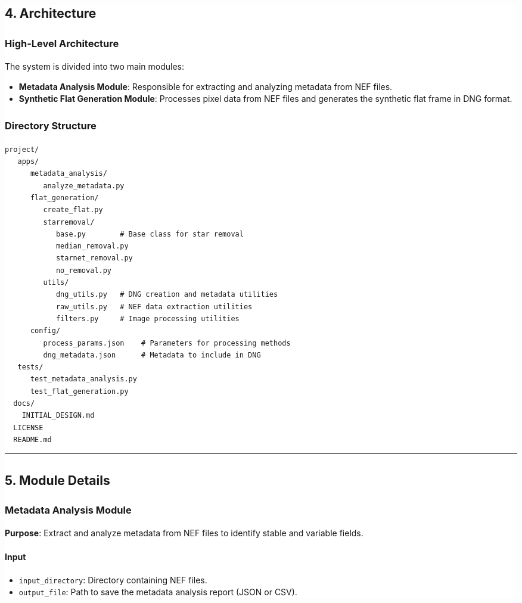 ## 4. Architecture

### High-Level Architecture

The system is divided into two main modules:

- **Metadata Analysis Module**: Responsible for extracting and analyzing metadata from NEF files.
- **Synthetic Flat Generation Module**: Processes pixel data from NEF files and generates the synthetic flat frame in DNG format.

### Directory Structure

```
project/
   apps/
      metadata_analysis/
         analyze_metadata.py
      flat_generation/
         create_flat.py
         starremoval/
            base.py        # Base class for star removal
            median_removal.py
            starnet_removal.py
            no_removal.py
         utils/
            dng_utils.py   # DNG creation and metadata utilities
            raw_utils.py   # NEF data extraction utilities
            filters.py     # Image processing utilities
      config/
         process_params.json    # Parameters for processing methods
         dng_metadata.json      # Metadata to include in DNG
   tests/
      test_metadata_analysis.py
      test_flat_generation.py
  docs/
    INITIAL_DESIGN.md
  LICENSE
  README.md
```

---

## 5. Module Details

### Metadata Analysis Module

**Purpose**: Extract and analyze metadata from NEF files to identify stable and variable fields.

#### Input

- `input_directory`: Directory containing NEF files.
- `output_file`: Path to save the metadata analysis report (JSON or CSV).
